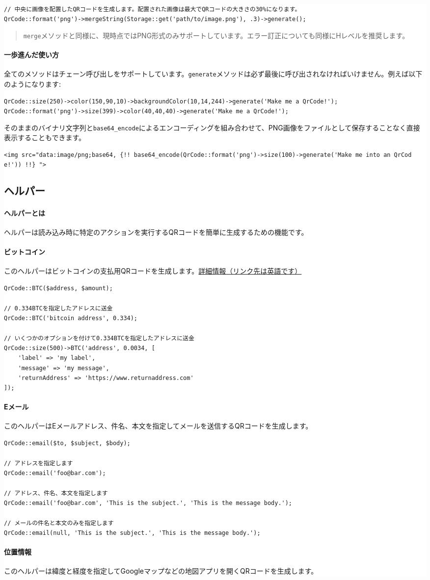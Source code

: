 	// 中央に画像を配置したQRコードを生成します。配置された画像は最大でQRコードの大きさの30%になります。
	QrCode::format('png')->mergeString(Storage::get('path/to/image.png'), .3)->generate();

> `merge`メソッドと同様に、現時点ではPNG形式のみサポートしています。エラー訂正についても同様にHレベルを推奨します。

#### 一歩進んだ使い方

全てのメソッドはチェーン呼び出しをサポートしています。`generate`メソッドは必ず最後に呼び出されなければいけません。例えば以下のようになります:

	QrCode::size(250)->color(150,90,10)->backgroundColor(10,14,244)->generate('Make me a QrCode!');
	QrCode::format('png')->size(399)->color(40,40,40)->generate('Make me a QrCode!');

そのままのバイナリ文字列と`base64_encode`によるエンコーディングを組み合わせて、PNG画像をファイルとして保存することなく直接表示することもできます。

	<img src="data:image/png;base64, {!! base64_encode(QrCode::format('png')->size(100)->generate('Make me into an QrCode!')) !!} ">

<a id="docs-helpers"></a>
## ヘルパー

#### ヘルパーとは

ヘルパーは読み込み時に特定のアクションを実行するQRコードを簡単に生成するための機能です。

#### ビットコイン

このヘルパーはビットコインの支払用QRコードを生成します。[詳細情報（リンク先は英語です）](https://bitco.in/en/developer-guide#plain-text)

	QrCode::BTC($address, $amount);

	// 0.334BTCを指定したアドレスに送金
	QrCode::BTC('bitcoin address', 0.334);

	// いくつかのオプションを付けて0.334BTCを指定したアドレスに送金
	QrCode::size(500)->BTC('address', 0.0034, [
        'label' => 'my label',
        'message' => 'my message',
        'returnAddress' => 'https://www.returnaddress.com'
    ]);

#### Eメール

このヘルパーはEメールアドレス、件名、本文を指定してメールを送信するQRコードを生成します。

	QrCode::email($to, $subject, $body);

	// アドレスを指定します
	QrCode::email('foo@bar.com');

	// アドレス、件名、本文を指定します
	QrCode::email('foo@bar.com', 'This is the subject.', 'This is the message body.');

	// メールの件名と本文のみを指定します
	QrCode::email(null, 'This is the subject.', 'This is the message body.');

#### 位置情報

このヘルパーは緯度と経度を指定してGoogleマップなどの地図アプリを開くQRコードを生成します。
